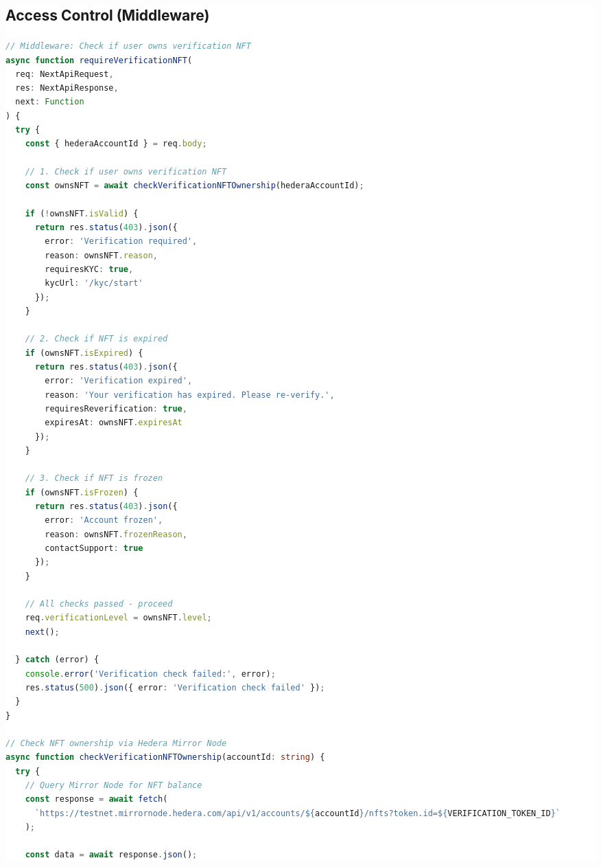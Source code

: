
## Access Control (Middleware)

```typescript
// Middleware: Check if user owns verification NFT
async function requireVerificationNFT(
  req: NextApiRequest,
  res: NextApiResponse,
  next: Function
) {
  try {
    const { hederaAccountId } = req.body;

    // 1. Check if user owns verification NFT
    const ownsNFT = await checkVerificationNFTOwnership(hederaAccountId);

    if (!ownsNFT.isValid) {
      return res.status(403).json({
        error: 'Verification required',
        reason: ownsNFT.reason,
        requiresKYC: true,
        kycUrl: '/kyc/start'
      });
    }

    // 2. Check if NFT is expired
    if (ownsNFT.isExpired) {
      return res.status(403).json({
        error: 'Verification expired',
        reason: 'Your verification has expired. Please re-verify.',
        requiresReverification: true,
        expiresAt: ownsNFT.expiresAt
      });
    }

    // 3. Check if NFT is frozen
    if (ownsNFT.isFrozen) {
      return res.status(403).json({
        error: 'Account frozen',
        reason: ownsNFT.frozenReason,
        contactSupport: true
      });
    }

    // All checks passed - proceed
    req.verificationLevel = ownsNFT.level;
    next();

  } catch (error) {
    console.error('Verification check failed:', error);
    res.status(500).json({ error: 'Verification check failed' });
  }
}

// Check NFT ownership via Hedera Mirror Node
async function checkVerificationNFTOwnership(accountId: string) {
  try {
    // Query Mirror Node for NFT balance
    const response = await fetch(
      `https://testnet.mirrornode.hedera.com/api/v1/accounts/${accountId}/nfts?token.id=${VERIFICATION_TOKEN_ID}`
    );

    const data = await response.json();
```